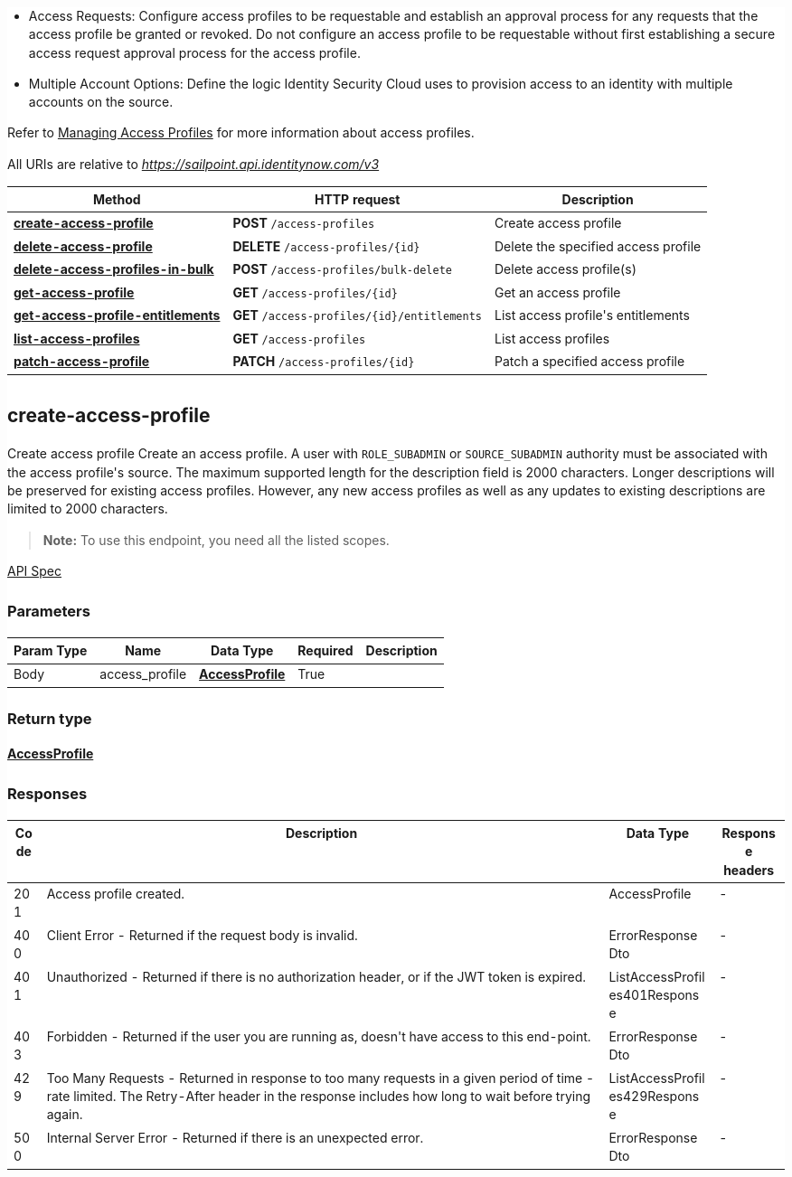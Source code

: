 - Access Requests: Configure access profiles to be requestable and establish an approval process for any requests that the access profile be granted or revoked. Do not configure an access profile to be requestable without first establishing a secure access request approval process for the access profile.

- Multiple Account Options: Define the logic Identity Security Cloud uses to provision access to an identity with multiple accounts on the source.

Refer to [Managing Access Profiles](https://documentation.sailpoint.com/saas/help/access/access-profiles.html) for more information about access profiles.

All URIs are relative to *https://sailpoint.api.identitynow.com/v3*

| Method | HTTP request | Description |
| --- | --- | --- |
| [**create-access-profile**](#create-access-profile) | **POST** `/access-profiles` | Create access profile |
| [**delete-access-profile**](#delete-access-profile) | **DELETE** `/access-profiles/{id}` | Delete the specified access profile |
| [**delete-access-profiles-in-bulk**](#delete-access-profiles-in-bulk) | **POST** `/access-profiles/bulk-delete` | Delete access profile(s) |
| [**get-access-profile**](#get-access-profile) | **GET** `/access-profiles/{id}` | Get an access profile |
| [**get-access-profile-entitlements**](#get-access-profile-entitlements) | **GET** `/access-profiles/{id}/entitlements` | List access profile&#39;s entitlements |
| [**list-access-profiles**](#list-access-profiles) | **GET** `/access-profiles` | List access profiles |
| [**patch-access-profile**](#patch-access-profile) | **PATCH** `/access-profiles/{id}` | Patch a specified access profile |

## create-access-profile

Create access profile Create an access profile. A user with `ROLE_SUBADMIN` or `SOURCE_SUBADMIN` authority must be associated with the access profile's source. The maximum supported length for the description field is 2000 characters. Longer descriptions will be preserved for existing access profiles. However, any new access profiles as well as any updates to existing descriptions are limited to 2000 characters.

> **Note:** To use this endpoint, you need all the listed scopes.

[API Spec](https://developer.sailpoint.com/docs/api/v3/create-access-profile)

### Parameters

| Param Type | Name | Data Type | Required | Description |
| --- | --- | --- | --- | --- |
| Body | access_profile | [**AccessProfile**](../models/access-profile) | True |

### Return type

[**AccessProfile**](../models/access-profile)

### Responses

| Code | Description | Data Type | Response headers |
| --- | --- | --- | --- |
| 201 | Access profile created. | AccessProfile | - |
| 400 | Client Error - Returned if the request body is invalid. | ErrorResponseDto | - |
| 401 | Unauthorized - Returned if there is no authorization header, or if the JWT token is expired. | ListAccessProfiles401Response | - |
| 403 | Forbidden - Returned if the user you are running as, doesn&#39;t have access to this end-point. | ErrorResponseDto | - |
| 429 | Too Many Requests - Returned in response to too many requests in a given period of time - rate limited. The Retry-After header in the response includes how long to wait before trying again. | ListAccessProfiles429Response | - |
| 500 | Internal Server Error - Returned if there is an unexpected error. | ErrorResponseDto | - |
